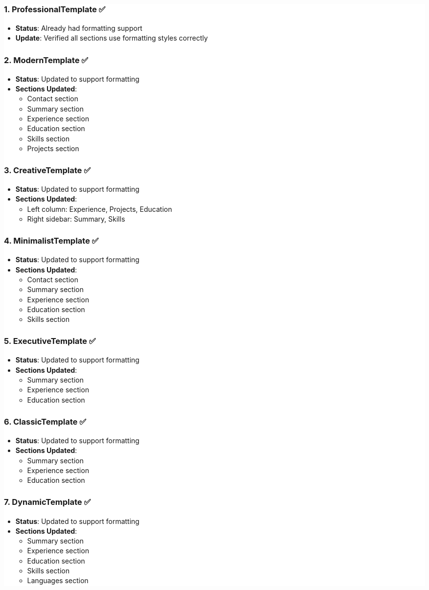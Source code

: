 ### 1. **ProfessionalTemplate** ✅
- **Status**: Already had formatting support
- **Update**: Verified all sections use formatting styles correctly

### 2. **ModernTemplate** ✅
- **Status**: Updated to support formatting
- **Sections Updated**:
  - Contact section
  - Summary section
  - Experience section
  - Education section
  - Skills section
  - Projects section

### 3. **CreativeTemplate** ✅
- **Status**: Updated to support formatting
- **Sections Updated**:
  - Left column: Experience, Projects, Education
  - Right sidebar: Summary, Skills

### 4. **MinimalistTemplate** ✅
- **Status**: Updated to support formatting
- **Sections Updated**:
  - Contact section
  - Summary section
  - Experience section
  - Education section
  - Skills section

### 5. **ExecutiveTemplate** ✅
- **Status**: Updated to support formatting
- **Sections Updated**:
  - Summary section
  - Experience section
  - Education section

### 6. **ClassicTemplate** ✅
- **Status**: Updated to support formatting
- **Sections Updated**:
  - Summary section
  - Experience section
  - Education section

### 7. **DynamicTemplate** ✅
- **Status**: Updated to support formatting
- **Sections Updated**:
  - Summary section
  - Experience section
  - Education section
  - Skills section
  - Languages section
